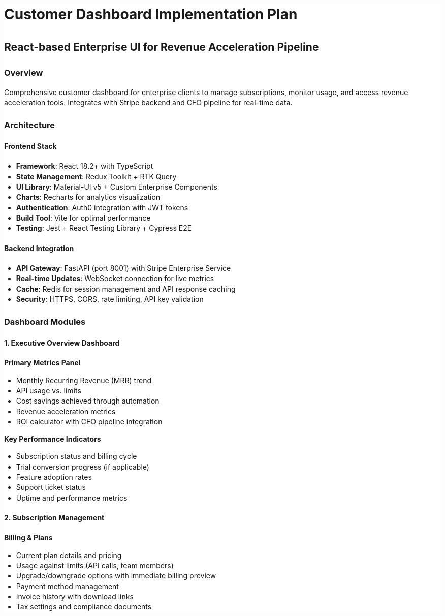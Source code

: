 # Customer Dashboard Implementation Plan
## React-based Enterprise UI for Revenue Acceleration Pipeline

### Overview
Comprehensive customer dashboard for enterprise clients to manage subscriptions, monitor usage, and access revenue acceleration tools. Integrates with Stripe backend and CFO pipeline for real-time data.

### Architecture

#### Frontend Stack
- **Framework**: React 18.2+ with TypeScript
- **State Management**: Redux Toolkit + RTK Query
- **UI Library**: Material-UI v5 + Custom Enterprise Components
- **Charts**: Recharts for analytics visualization
- **Authentication**: Auth0 integration with JWT tokens
- **Build Tool**: Vite for optimal performance
- **Testing**: Jest + React Testing Library + Cypress E2E

#### Backend Integration
- **API Gateway**: FastAPI (port 8001) with Stripe Enterprise Service
- **Real-time Updates**: WebSocket connection for live metrics
- **Cache**: Redis for session management and API response caching
- **Security**: HTTPS, CORS, rate limiting, API key validation

### Dashboard Modules

#### 1. Executive Overview Dashboard
**Primary Metrics Panel**
- Monthly Recurring Revenue (MRR) trend
- API usage vs. limits
- Cost savings achieved through automation
- Revenue acceleration metrics
- ROI calculator with CFO pipeline integration

**Key Performance Indicators**
- Subscription status and billing cycle
- Trial conversion progress (if applicable)
- Feature adoption rates
- Support ticket status
- Uptime and performance metrics

#### 2. Subscription Management
**Billing & Plans**
- Current plan details and pricing
- Usage against limits (API calls, team members)
- Upgrade/downgrade options with immediate billing preview
- Payment method management
- Invoice history with download links
- Tax settings and compliance documents
